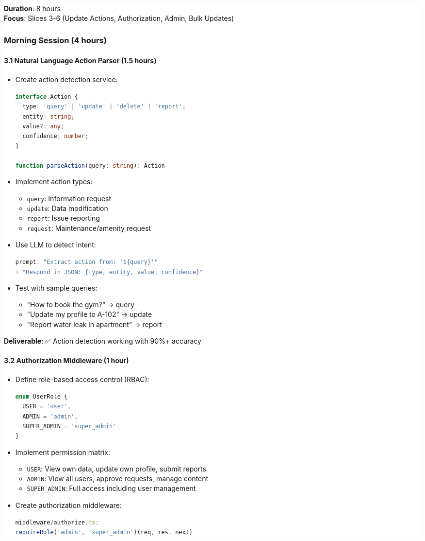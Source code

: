 **Duration**: 8 hours  
**Focus**: Slices 3-6 (Update Actions, Authorization, Admin, Bulk Updates)

### Morning Session (4 hours)

#### 3.1 Natural Language Action Parser (1.5 hours)
- Create action detection service:
  ```typescript
  interface Action {
    type: 'query' | 'update' | 'delete' | 'report';
    entity: string;
    value?: any;
    confidence: number;
  }
  
  function parseAction(query: string): Action
  ```

- Implement action types:
  - `query`: Information request
  - `update`: Data modification
  - `report`: Issue reporting
  - `request`: Maintenance/amenity request

- Use LLM to detect intent:
  ```typescript
  prompt: "Extract action from: '${query}'"
  + "Respond in JSON: {type, entity, value, confidence}"
  ```

- Test with sample queries:
  - "How to book the gym?" → query
  - "Update my profile to A-102" → update
  - "Report water leak in apartment" → report

**Deliverable**: ✅ Action detection working with 90%+ accuracy

#### 3.2 Authorization Middleware (1 hour)
- Define role-based access control (RBAC):
  ```typescript
  enum UserRole {
    USER = 'user',
    ADMIN = 'admin',
    SUPER_ADMIN = 'super_admin'
  }
  ```

- Implement permission matrix:
  - `USER`: View own data, update own profile, submit reports
  - `ADMIN`: View all users, approve requests, manage content
  - `SUPER_ADMIN`: Full access including user management

- Create authorization middleware:
  ```typescript
  middleware/authorize.ts:
  requireRole('admin', 'super_admin')(req, res, next)
  ```
